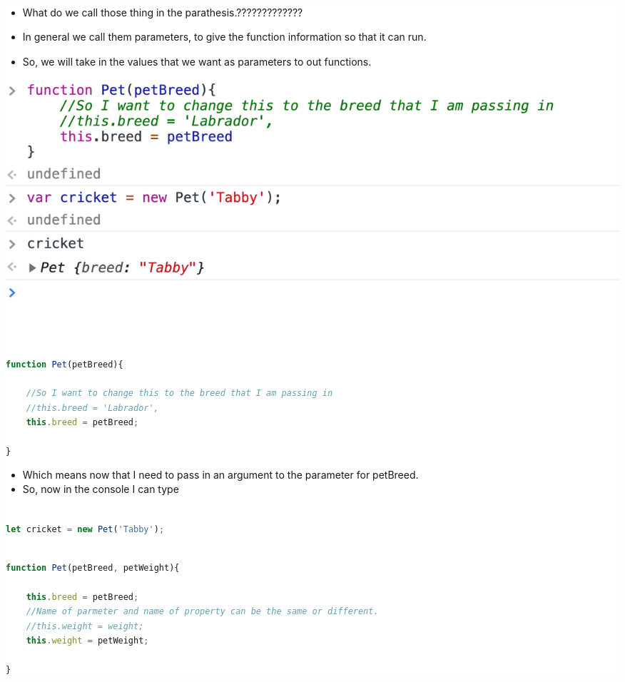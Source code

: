 - What do we call those thing in the parathesis.?????????????

- In general we call them parameters, to give the function information so that it can run. 
- So, we will take in the values that we want as parameters to out functions. 

![Screen Shot](consoleParameter.png)

```js

function Pet(petBreed){

    //So I want to change this to the breed that I am passing in 
    //this.breed = 'Labrador',
    this.breed = petBreed;

}

```

- Which means now that I need to pass in an argument to the parameter for petBreed.
- So, now in the console I can type 


```js

let cricket = new Pet('Tabby');

```

```js

function Pet(petBreed, petWeight){

    this.breed = petBreed;
    //Name of parmeter and name of property can be the same or different.
    //this.weight = weight;
    this.weight = petWeight;

}

```

